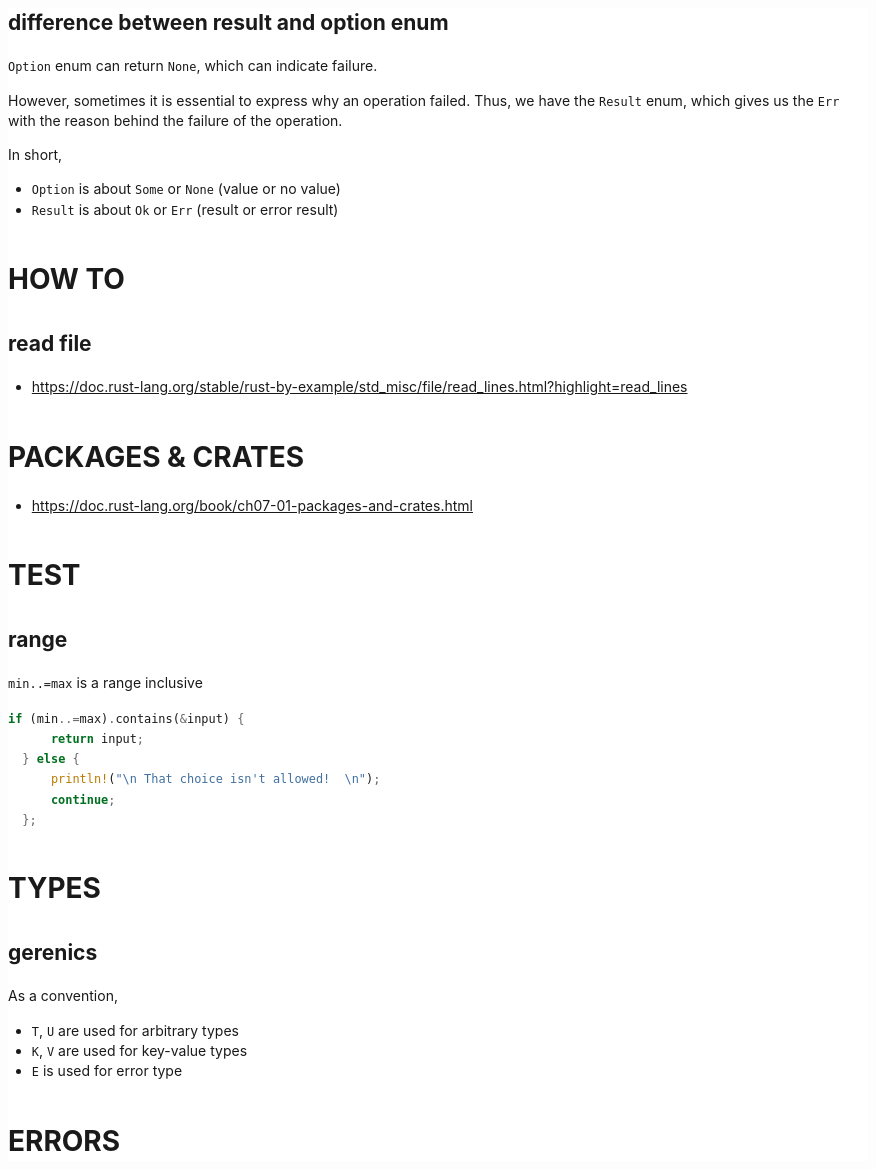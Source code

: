 ## difference between result and option enum

`Option` enum can return `None`, which can indicate failure.

However, sometimes it is essential to express why an operation failed. Thus, we have the `Result` enum, which gives us the `Err` with the reason behind the failure of the operation.

In short,

- `Option` is about `Some` or `None` (value or no value)
- `Result` is about `Ok` or `Err` (result or error result)

# HOW TO

## read file

- https://doc.rust-lang.org/stable/rust-by-example/std_misc/file/read_lines.html?highlight=read_lines

# PACKAGES & CRATES

- https://doc.rust-lang.org/book/ch07-01-packages-and-crates.html


# TEST

## range

`min..=max` is a range inclusive

```rust
if (min..=max).contains(&input) {
      return input;
  } else {
      println!("\n That choice isn't allowed!  \n");
      continue;
  };
```
# TYPES

## gerenics

As a convention,
- `T`, `U` are used for arbitrary types
- `K`, `V` are used for key-value types
- `E` is used for error type


# ERRORS
